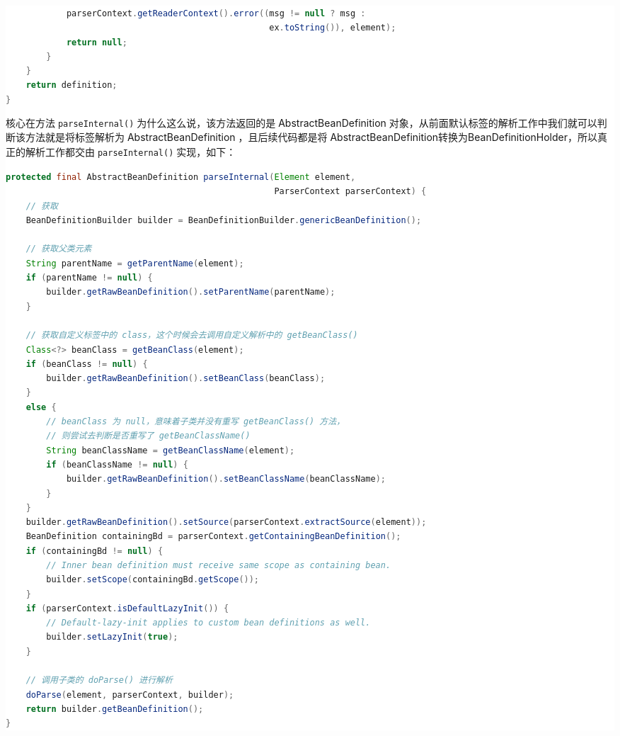 ```java
            parserContext.getReaderContext().error((msg != null ? msg : 
                                                    ex.toString()), element);
            return null;
        }
    }
    return definition;
}
```

核心在方法 `parseInternal()` 为什么这么说，该方法返回的是 AbstractBeanDefinition 对象，从前面默认标签的解析工作中我们就可以判断该方法就是将标签解析为 AbstractBeanDefinition ，且后续代码都是将 AbstractBeanDefinition转换为BeanDefinitionHolder，所以真正的解析工作都交由 `parseInternal()` 实现，如下：

```java
protected final AbstractBeanDefinition parseInternal(Element element,
                                                     ParserContext parserContext) {
    // 获取
    BeanDefinitionBuilder builder = BeanDefinitionBuilder.genericBeanDefinition();

    // 获取父类元素
    String parentName = getParentName(element);
    if (parentName != null) {
        builder.getRawBeanDefinition().setParentName(parentName);
    }

    // 获取自定义标签中的 class，这个时候会去调用自定义解析中的 getBeanClass()
    Class<?> beanClass = getBeanClass(element);
    if (beanClass != null) {
        builder.getRawBeanDefinition().setBeanClass(beanClass);
    }
    else {
        // beanClass 为 null，意味着子类并没有重写 getBeanClass() 方法，
        // 则尝试去判断是否重写了 getBeanClassName()
        String beanClassName = getBeanClassName(element);
        if (beanClassName != null) {
            builder.getRawBeanDefinition().setBeanClassName(beanClassName);
        }
    }
    builder.getRawBeanDefinition().setSource(parserContext.extractSource(element));
    BeanDefinition containingBd = parserContext.getContainingBeanDefinition();
    if (containingBd != null) {
        // Inner bean definition must receive same scope as containing bean.
        builder.setScope(containingBd.getScope());
    }
    if (parserContext.isDefaultLazyInit()) {
        // Default-lazy-init applies to custom bean definitions as well.
        builder.setLazyInit(true);
    }

    // 调用子类的 doParse() 进行解析
    doParse(element, parserContext, builder);
    return builder.getBeanDefinition();
}
```
